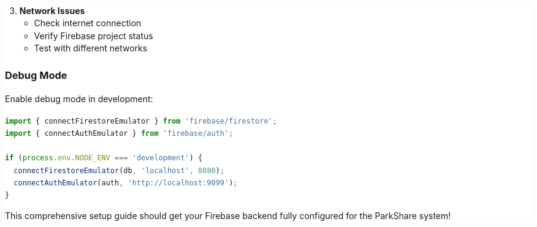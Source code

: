 3. **Network Issues**
   - Check internet connection
   - Verify Firebase project status
   - Test with different networks

### Debug Mode

Enable debug mode in development:
```javascript
import { connectFirestoreEmulator } from 'firebase/firestore';
import { connectAuthEmulator } from 'firebase/auth';

if (process.env.NODE_ENV === 'development') {
  connectFirestoreEmulator(db, 'localhost', 8080);
  connectAuthEmulator(auth, 'http://localhost:9099');
}
```

This comprehensive setup guide should get your Firebase backend fully configured for the ParkShare system!
